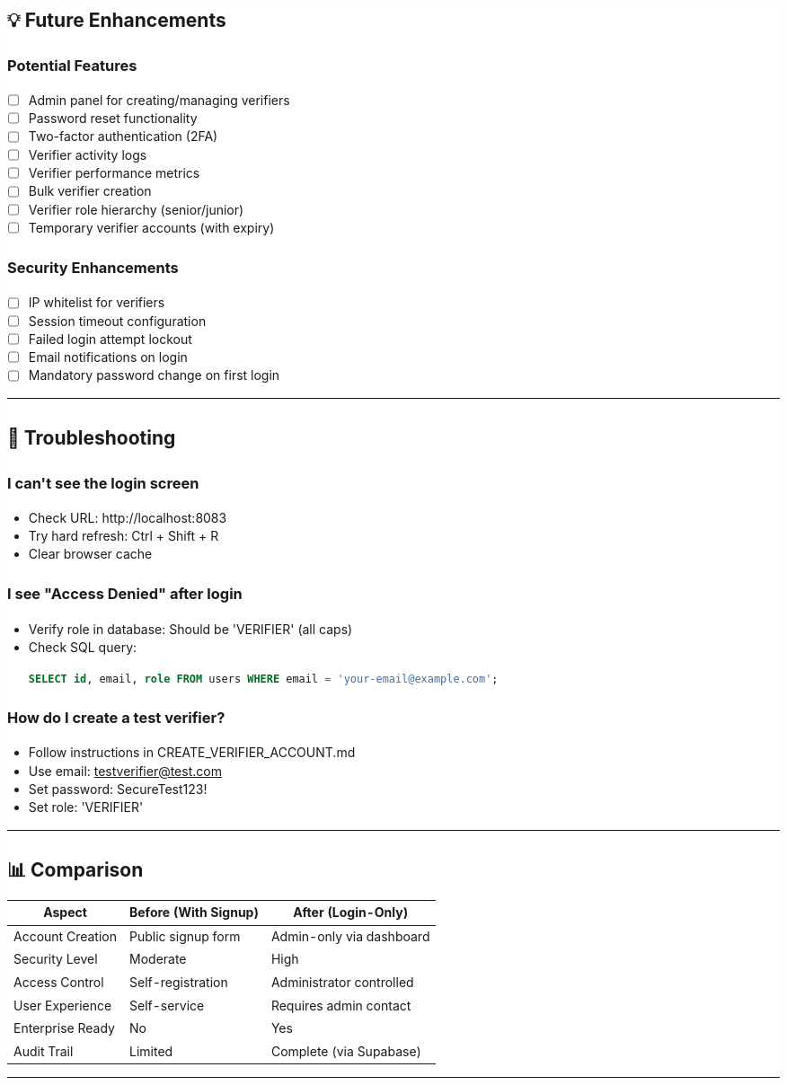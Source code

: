 ## 💡 Future Enhancements

### Potential Features
- [ ] Admin panel for creating/managing verifiers
- [ ] Password reset functionality
- [ ] Two-factor authentication (2FA)
- [ ] Verifier activity logs
- [ ] Verifier performance metrics
- [ ] Bulk verifier creation
- [ ] Verifier role hierarchy (senior/junior)
- [ ] Temporary verifier accounts (with expiry)

### Security Enhancements
- [ ] IP whitelist for verifiers
- [ ] Session timeout configuration
- [ ] Failed login attempt lockout
- [ ] Email notifications on login
- [ ] Mandatory password change on first login

---

## 🐛 Troubleshooting

### I can't see the login screen
- Check URL: http://localhost:8083
- Try hard refresh: Ctrl + Shift + R
- Clear browser cache

### I see "Access Denied" after login
- Verify role in database: Should be 'VERIFIER' (all caps)
- Check SQL query:
  ```sql
  SELECT id, email, role FROM users WHERE email = 'your-email@example.com';
  ```

### How do I create a test verifier?
- Follow instructions in CREATE_VERIFIER_ACCOUNT.md
- Use email: testverifier@test.com
- Set password: SecureTest123!
- Set role: 'VERIFIER'

---

## 📊 Comparison

| Aspect | Before (With Signup) | After (Login-Only) |
|--------|---------------------|-------------------|
| Account Creation | Public signup form | Admin-only via dashboard |
| Security Level | Moderate | High |
| Access Control | Self-registration | Administrator controlled |
| User Experience | Self-service | Requires admin contact |
| Enterprise Ready | No | Yes |
| Audit Trail | Limited | Complete (via Supabase) |

---